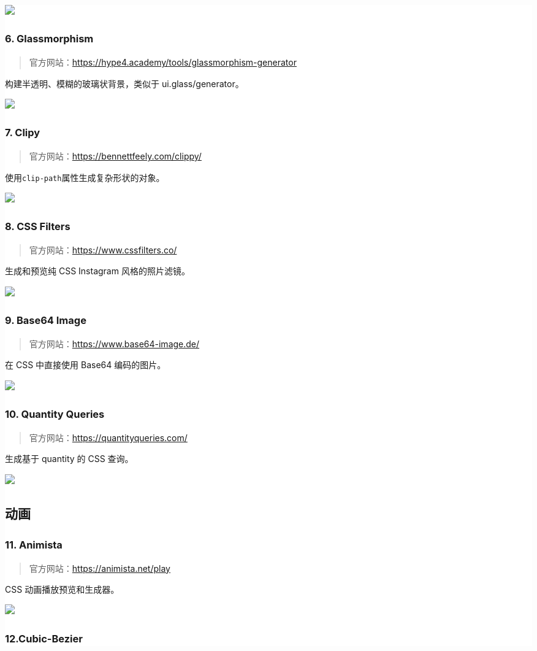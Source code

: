 ![](https://mmbiz.qpic.cn/mmbiz_gif/ibugX3Hm3p4rdvXZp7EqlQsAic57gsMQLH8icn5LYebVUKPgu5VLMNMEo8NibD8aWqBibwxUjoudb7u6yYBOOWrHkDA/640?wx_fmt=gif&wxfrom=5&wx_lazy=1)

### 6. Glassmorphism

> 官方网站：https://hype4.academy/tools/glassmorphism-generator

构建半透明、模糊的玻璃状背景，类似于 ui.glass/generator。

![](https://mmbiz.qpic.cn/mmbiz_gif/ibugX3Hm3p4rdvXZp7EqlQsAic57gsMQLHfPTHzkL4YZMoiaxSBwThnxfbwXiaKh70A6Otq7HmeAGyaFelnyCRj8JQ/640?wx_fmt=gif&wxfrom=5&wx_lazy=1)

### 7. Clipy

> 官方网站：https://bennettfeely.com/clippy/

使用`clip-path`属性生成复杂形状的对象。

![](https://mmbiz.qpic.cn/mmbiz_gif/ibugX3Hm3p4rdvXZp7EqlQsAic57gsMQLHjJl71J17JkicO1zK0ibarzc6ibGXG8Mcy2BXRfKffDH4uDAROYWsfCV2w/640?wx_fmt=gif&wxfrom=5&wx_lazy=1)

### 8. CSS Filters

> 官方网站：https://www.cssfilters.co/

生成和预览纯 CSS Instagram 风格的照片滤镜。

![](https://mmbiz.qpic.cn/mmbiz_gif/ibugX3Hm3p4rdvXZp7EqlQsAic57gsMQLH6pdQdknOUh0wxQVianzTtxPkmKm9rtcrpxDEh6xm4bC1MOJYwbhUxSQ/640?wx_fmt=gif&wxfrom=5&wx_lazy=1)

### 9. Base64 Image

> 官方网站：https://www.base64-image.de/

在 CSS 中直接使用 Base64 编码的图片。

![](https://mmbiz.qpic.cn/mmbiz_gif/ibugX3Hm3p4rdvXZp7EqlQsAic57gsMQLHeHHLhwkichgKP88S5j5QGAWJua6yJcQibo0A3F0knlOeF77jvk7YicprA/640?wx_fmt=gif&wxfrom=5&wx_lazy=1)

### 10. Quantity Queries

> 官方网站：https://quantityqueries.com/

生成基于 quantity 的 CSS 查询。

![](https://mmbiz.qpic.cn/mmbiz_png/ibugX3Hm3p4rdvXZp7EqlQsAic57gsMQLHxIKMj0q9DrIAQv5bagQxSHDPMSKTx6iau3NTAyjxvGv5L0SpricDP7xg/640?wx_fmt=png&wxfrom=5&wx_lazy=1&wx_co=1)

## 动画

### 11. Animista

> 官方网站：https://animista.net/play

CSS 动画播放预览和生成器。

![](https://mmbiz.qpic.cn/mmbiz_gif/ibugX3Hm3p4rdvXZp7EqlQsAic57gsMQLH6JgYfaN8k4NfNk3PdZGmAicYb6Cytz7qia65PQnpDibqMibXzX2EXKBRrQ/640?wx_fmt=gif&wxfrom=5&wx_lazy=1)

### 12.Cubic-Bezier

